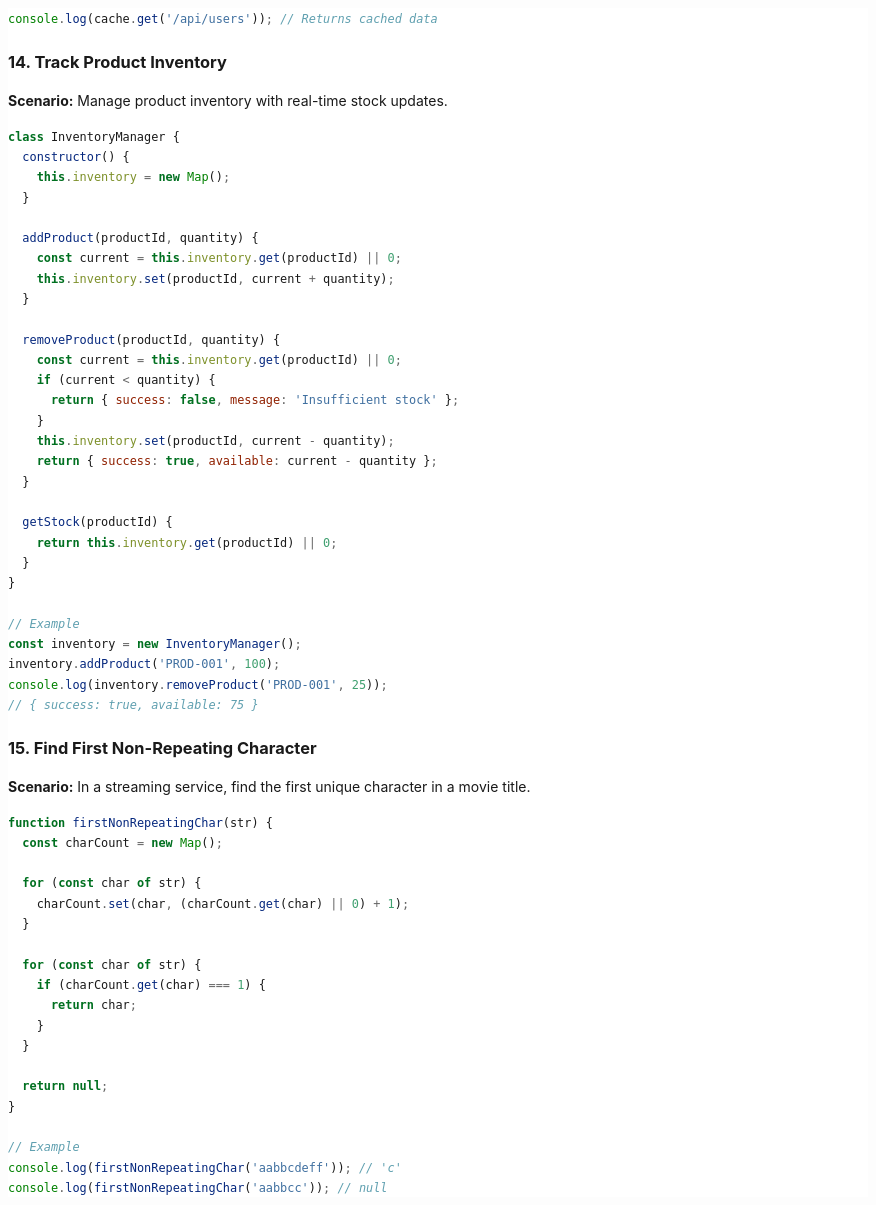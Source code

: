 ```javascript
console.log(cache.get('/api/users')); // Returns cached data
```

### 14. Track Product Inventory
**Scenario:** Manage product inventory with real-time stock updates.

```javascript
class InventoryManager {
  constructor() {
    this.inventory = new Map();
  }
  
  addProduct(productId, quantity) {
    const current = this.inventory.get(productId) || 0;
    this.inventory.set(productId, current + quantity);
  }
  
  removeProduct(productId, quantity) {
    const current = this.inventory.get(productId) || 0;
    if (current < quantity) {
      return { success: false, message: 'Insufficient stock' };
    }
    this.inventory.set(productId, current - quantity);
    return { success: true, available: current - quantity };
  }
  
  getStock(productId) {
    return this.inventory.get(productId) || 0;
  }
}

// Example
const inventory = new InventoryManager();
inventory.addProduct('PROD-001', 100);
console.log(inventory.removeProduct('PROD-001', 25));
// { success: true, available: 75 }
```

### 15. Find First Non-Repeating Character
**Scenario:** In a streaming service, find the first unique character in a movie title.

```javascript
function firstNonRepeatingChar(str) {
  const charCount = new Map();
  
  for (const char of str) {
    charCount.set(char, (charCount.get(char) || 0) + 1);
  }
  
  for (const char of str) {
    if (charCount.get(char) === 1) {
      return char;
    }
  }
  
  return null;
}

// Example
console.log(firstNonRepeatingChar('aabbcdeff')); // 'c'
console.log(firstNonRepeatingChar('aabbcc')); // null
```
